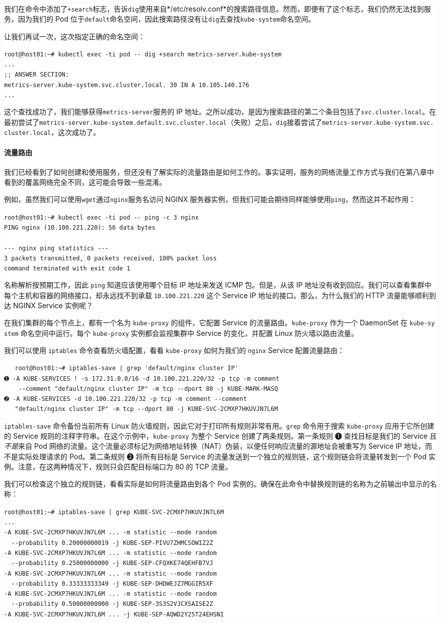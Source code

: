 我们在命令中添加了`+search`标志，告诉`dig`使用来自*/etc/resolv.conf*的搜索路径信息。然而，即便有了这个标志，我们仍然无法找到服务，因为我们的 Pod 位于`default`命名空间，因此搜索路径没有让`dig`去查找`kube-system`命名空间。

让我们再试一次，这次指定正确的命名空间：

```
root@host01:~# kubectl exec -ti pod -- dig +search metrics-server.kube-system
...
;; ANSWER SECTION:
metrics-server.kube-system.svc.cluster.local. 30 IN A 10.105.140.176
...
```

这个查找成功了，我们能够获得`metrics-server`服务的 IP 地址。之所以成功，是因为搜索路径的第二个条目包括了`svc.cluster.local`。在最初尝试了`metrics-server.kube-system.default.svc.cluster.local`（失败）之后，`dig`接着尝试了`metrics-server.kube-system.svc.cluster.local`，这次成功了。

#### 流量路由

我们已经看到了如何创建和使用服务，但还没有了解实际的流量路由是如何工作的。事实证明，服务的网络流量工作方式与我们在第八章中看到的覆盖网络完全不同，这可能会导致一些混淆。

例如，虽然我们可以使用`wget`通过`nginx`服务名访问 NGINX 服务器实例，但我们可能会期待同样能够使用`ping`，然而这并不起作用：

```
root@host01:~# kubectl exec -ti pod -- ping -c 3 nginx
PING nginx (10.100.221.220): 56 data bytes

--- nginx ping statistics ---
3 packets transmitted, 0 packets received, 100% packet loss
command terminated with exit code 1
```

名称解析按预期工作，因此 `ping` 知道应该使用哪个目标 IP 地址来发送 ICMP 包。但是，从该 IP 地址没有收到回应。我们可以查看集群中每个主机和容器的网络接口，却永远找不到承载 `10.100.221.220` 这个 Service IP 地址的接口。那么，为什么我们的 HTTP 流量能够顺利到达 NGINX Service 实例呢？

在我们集群的每个节点上，都有一个名为 `kube-proxy` 的组件，它配置 Service 的流量路由。`kube-proxy` 作为一个 DaemonSet 在 `kube-system` 命名空间中运行。每个 `kube-proxy` 实例都会监视集群中 Service 的变化，并配置 Linux 防火墙以路由流量。

我们可以使用 `iptables` 命令查看防火墙配置，看看 `kube-proxy` 如何为我们的 `nginx` Service 配置流量路由：

```
   root@host01:~# iptables-save | grep 'default/nginx cluster IP'
➊ -A KUBE-SERVICES ! -s 172.31.0.0/16 -d 10.100.221.220/32 -p tcp -m comment 
    --comment "default/nginx cluster IP" -m tcp --dport 80 -j KUBE-MARK-MASQ
➋ -A KUBE-SERVICES -d 10.100.221.220/32 -p tcp -m comment --comment 
   "default/nginx cluster IP" -m tcp --dport 80 -j KUBE-SVC-2CMXP7HKUVJN7L6M
```

`iptables-save` 命令备份当前所有 Linux 防火墙规则，因此它对于打印所有规则非常有用。`grep` 命令用于搜索 `kube-proxy` 应用于它所创建的 Service 规则的注释字符串。在这个示例中，`kube-proxy` 为整个 Service 创建了两条规则。第一条规则 ➊ 查找目标是我们的 Service 且*不是*来自 Pod 网络的流量。这个流量必须标记为网络地址转换（NAT）伪装，以便任何响应流量的源地址会被重写为 Service IP 地址，而不是实际处理请求的 Pod。第二条规则 ➋ 将所有目标是 Service 的流量发送到一个独立的规则链，这个规则链会将流量转发到一个 Pod 实例。注意，在这两种情况下，规则只会匹配目标端口为 80 的 TCP 流量。

我们可以检查这个独立的规则链，看看实际是如何将流量路由到各个 Pod 实例的。确保在此命令中替换规则链的名称为之前输出中显示的名称：

```
root@host01:~# iptables-save | grep KUBE-SVC-2CMXP7HKUVJN7L6M
...
-A KUBE-SVC-2CMXP7HKUVJN7L6M ... -m statistic --mode random 
  --probability 0.20000000019 -j KUBE-SEP-PIVU7ZHMCSOWIZ2Z
-A KUBE-SVC-2CMXP7HKUVJN7L6M ... -m statistic --mode random 
  --probability 0.25000000000 -j KUBE-SEP-CFQXKE74QEHFB7VJ
-A KUBE-SVC-2CMXP7HKUVJN7L6M ... -m statistic --mode random 
  --probability 0.33333333349 -j KUBE-SEP-DHDWEJZ7MGGIR5XF
-A KUBE-SVC-2CMXP7HKUVJN7L6M ... -m statistic --mode random 
  --probability 0.50000000000 -j KUBE-SEP-3S3S2VJCXSAISE2Z
-A KUBE-SVC-2CMXP7HKUVJN7L6M ... -j KUBE-SEP-AQWD2Y25T24EHSNI
```
